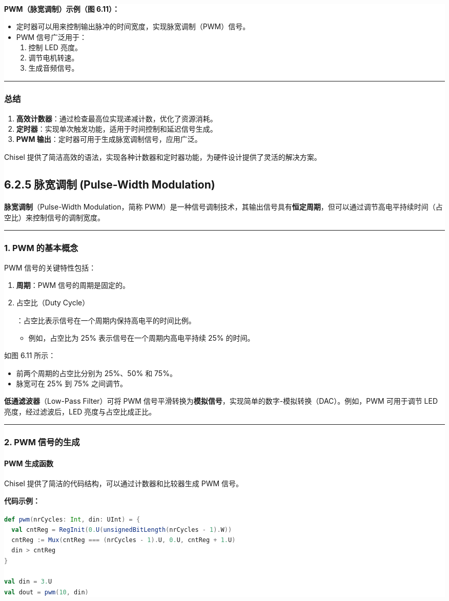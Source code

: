 **PWM（脉宽调制）示例（图 6.11）：**

- 定时器可以用来控制输出脉冲的时间宽度，实现脉宽调制（PWM）信号。
- PWM 信号广泛用于：
  1. 控制 LED 亮度。
  2. 调节电机转速。
  3. 生成音频信号。

------

### **总结**

1. **高效计数器**：通过检查最高位实现递减计数，优化了资源消耗。
2. **定时器**：实现单次触发功能，适用于时间控制和延迟信号生成。
3. **PWM 输出**：定时器可用于生成脉宽调制信号，应用广泛。

Chisel 提供了简洁高效的语法，实现各种计数器和定时器功能，为硬件设计提供了灵活的解决方案。





## 6.2.5 脉宽调制 (Pulse-Width Modulation)

**脉宽调制**（Pulse-Width Modulation，简称 PWM）是一种信号调制技术，其输出信号具有**恒定周期**，但可以通过调节高电平持续时间（占空比）来控制信号的调制宽度。

------

### **1. PWM 的基本概念**

PWM 信号的关键特性包括：

1. **周期**：PWM 信号的周期是固定的。

2. 占空比（Duty Cycle）

   ：占空比表示信号在一个周期内保持高电平的时间比例。

   - 例如，占空比为 25% 表示信号在一个周期内高电平持续 25% 的时间。

如图 6.11 所示：

- 前两个周期的占空比分别为 25%、50% 和 75%。
- 脉宽可在 25% 到 75% 之间调节。

**低通滤波器**（Low-Pass Filter）可将 PWM 信号平滑转换为**模拟信号**，实现简单的数字-模拟转换（DAC）。例如，PWM 可用于调节 LED 亮度，经过滤波后，LED 亮度与占空比成正比。

------

### **2. PWM 信号的生成**

#### **PWM 生成函数**

Chisel 提供了简洁的代码结构，可以通过计数器和比较器生成 PWM 信号。

**代码示例：**

```scala
def pwm(nrCycles: Int, din: UInt) = {
  val cntReg = RegInit(0.U(unsignedBitLength(nrCycles - 1).W))
  cntReg := Mux(cntReg === (nrCycles - 1).U, 0.U, cntReg + 1.U)
  din > cntReg
}

val din = 3.U
val dout = pwm(10, din)
```
